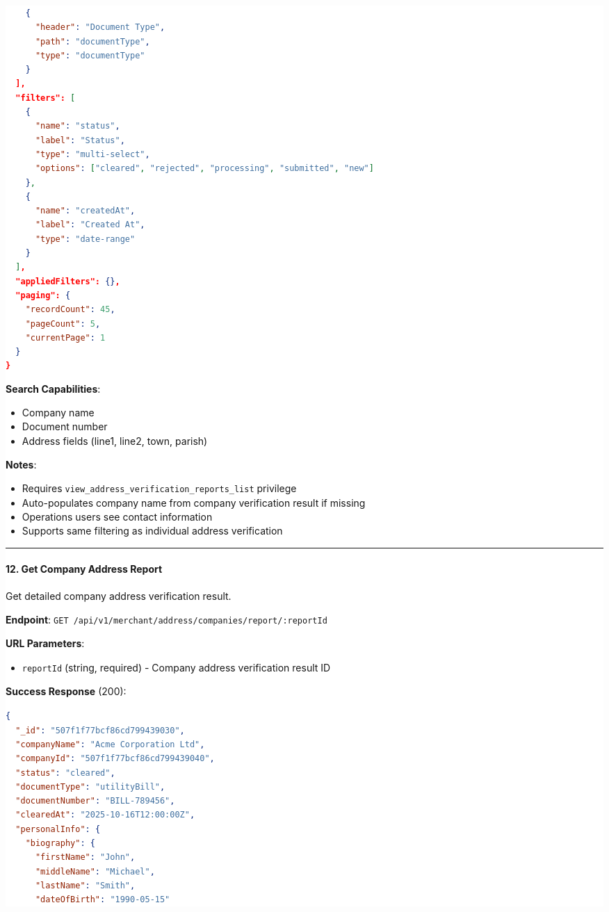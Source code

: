 ```json
    {
      "header": "Document Type",
      "path": "documentType",
      "type": "documentType"
    }
  ],
  "filters": [
    {
      "name": "status",
      "label": "Status",
      "type": "multi-select",
      "options": ["cleared", "rejected", "processing", "submitted", "new"]
    },
    {
      "name": "createdAt",
      "label": "Created At",
      "type": "date-range"
    }
  ],
  "appliedFilters": {},
  "paging": {
    "recordCount": 45,
    "pageCount": 5,
    "currentPage": 1
  }
}
```

**Search Capabilities**:
- Company name
- Document number
- Address fields (line1, line2, town, parish)

**Notes**:
- Requires `view_address_verification_reports_list` privilege
- Auto-populates company name from company verification result if missing
- Operations users see contact information
- Supports same filtering as individual address verification

---

#### 12. Get Company Address Report

Get detailed company address verification result.

**Endpoint**: `GET /api/v1/merchant/address/companies/report/:reportId`

**URL Parameters**:
- `reportId` (string, required) - Company address verification result ID

**Success Response** (200):
```json
{
  "_id": "507f1f77bcf86cd799439030",
  "companyName": "Acme Corporation Ltd",
  "companyId": "507f1f77bcf86cd799439040",
  "status": "cleared",
  "documentType": "utilityBill",
  "documentNumber": "BILL-789456",
  "clearedAt": "2025-10-16T12:00:00Z",
  "personalInfo": {
    "biography": {
      "firstName": "John",
      "middleName": "Michael",
      "lastName": "Smith",
      "dateOfBirth": "1990-05-15"
```